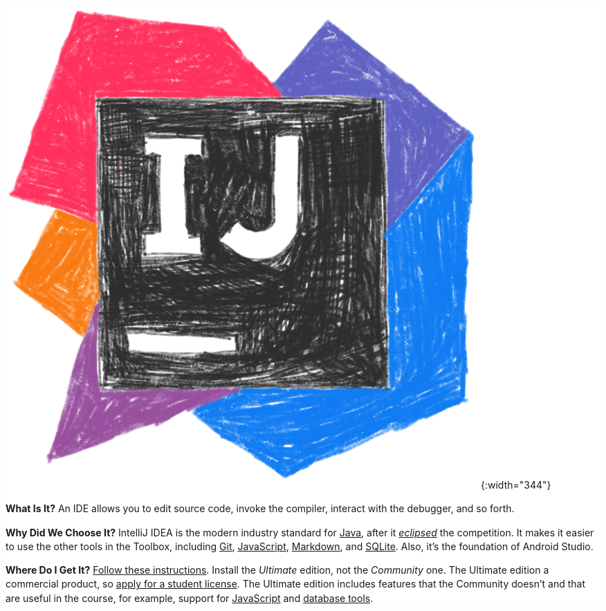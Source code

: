 ![IntelliJ IDEA](intellij-idea.png){:width="344"}
</figure>

**What Is It?** An IDE allows you to edit source code, invoke the compiler, interact with the debugger, and so forth.

**Why Did We Choose It?** IntelliJ IDEA is the modern industry standard for [Java](#programming-language-java), after it [_eclipsed_](https://www.eclipse.org) the competition. It makes it easier to use the other tools in the Toolbox, including [Git](#version-control-systemvcs-git), [JavaScript](#programming-language-javascript), [Markdown](#authoring-language-markdown), and [SQLite](#database-management-systemdbms-sqlite). Also, it’s the foundation of Android Studio.

**Where Do I Get It?** [Follow these instructions](https://www.jetbrains.com/idea/download/). Install the _Ultimate_ edition, not the _Community_ one. The Ultimate edition a commercial product, so [apply for a student license](https://www.jetbrains.com/student/). The Ultimate edition includes features that the Community doesn’t and that are useful in the course, for example, support for [JavaScript](#programming-language-javascript) and [database tools](#database-management-systemdbms-sqlite).
